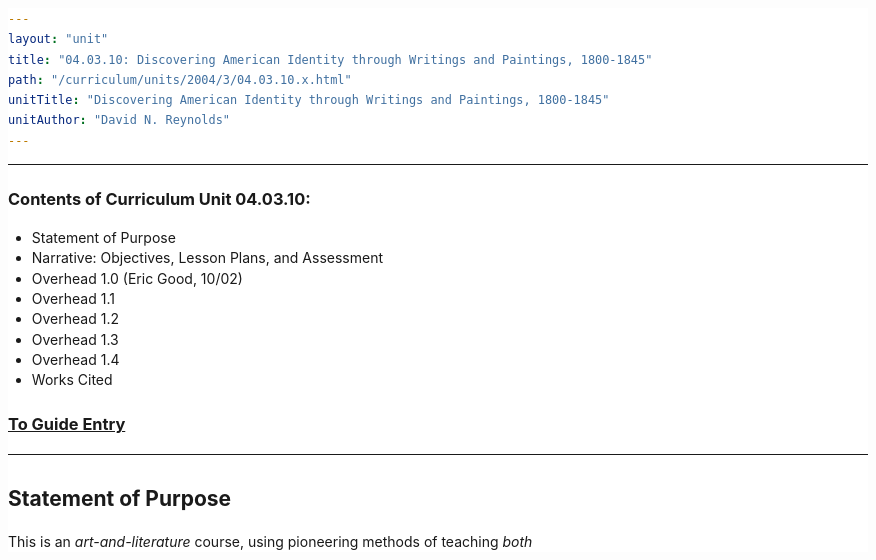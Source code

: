 ```yaml
---
layout: "unit"
title: "04.03.10: Discovering American Identity through Writings and Paintings, 1800-1845"
path: "/curriculum/units/2004/3/04.03.10.x.html"
unitTitle: "Discovering American Identity through Writings and Paintings, 1800-1845"
unitAuthor: "David N. Reynolds"
---
```

<body>
<hr/>
<h3>
Contents of Curriculum Unit 04.03.10:
</h3>
<ul>
<li>
Statement of Purpose
</li>
<li>
Narrative: Objectives, Lesson Plans, and Assessment
</li>
<li>
Overhead 1.0 (Eric Good, 10/02)
</li>
<li>
Overhead 1.1
</li>
<li>
Overhead 1.2
</li>
<li>
Overhead 1.3
</li>
<li>
Overhead 1.4
</li>
<li>
Works Cited
</li>
</ul>
<h3>
<a href="../../../guides/2004/3/04.03.10.x.html">
To Guide Entry
</a>
</h3>
<hr/>
<h2>
Statement of Purpose
</h2>
<p>
This is an
<i>
art-and-literature
</i>
course, using pioneering methods of teaching
<i>
both
</i>